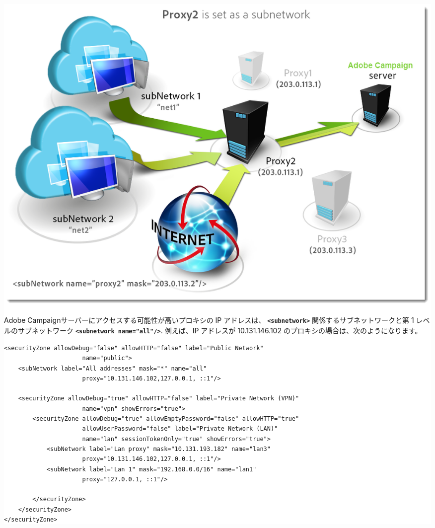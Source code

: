   ![](assets/8101_proxy3.png)

Adobe Campaignサーバーにアクセスする可能性が高いプロキシの IP アドレスは、 **`<subnetwork>`** 関係するサブネットワークと第 1 レベルのサブネットワーク **`<subnetwork name="all"/>`**. 例えば、IP アドレスが 10.131.146.102 のプロキシの場合は、次のようになります。

```
<securityZone allowDebug="false" allowHTTP="false" label="Public Network" 
                      name="public">
    <subNetwork label="All addresses" mask="*" name="all"
                      proxy="10.131.146.102,127.0.0.1, ::1"/>

    <securityZone allowDebug="true" allowHTTP="false" label="Private Network (VPN)" 
                      name="vpn" showErrors="true">
        <securityZone allowDebug="true" allowEmptyPassword="false" allowHTTP="true" 
                      allowUserPassword="false" label="Private Network (LAN)" 
                      name="lan" sessionTokenOnly="true" showErrors="true">
            <subNetwork label="Lan proxy" mask="10.131.193.182" name="lan3" 
                      proxy="10.131.146.102,127.0.0.1, ::1"/>
            <subNetwork label="Lan 1" mask="192.168.0.0/16" name="lan1" 
                      proxy="127.0.0.1, ::1"/>

        </securityZone>
    </securityZone>
</securityZone>
```
